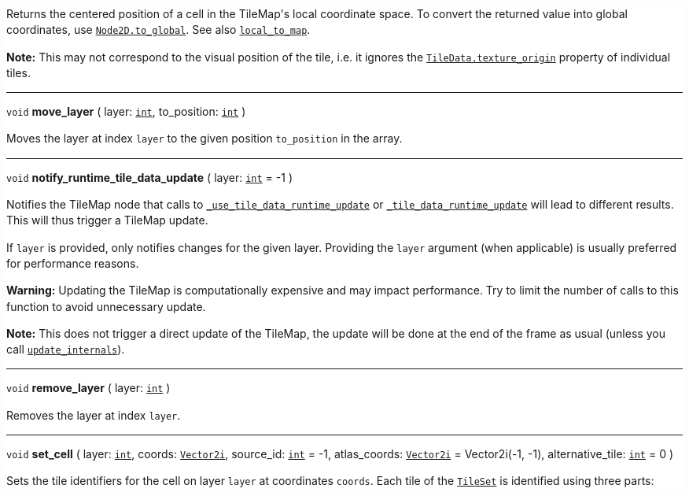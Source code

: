 Returns the centered position of a cell in the TileMap's local coordinate space. To convert the returned value into global coordinates, use [`Node2D.to_global`](#class_node2d_method_to_global). See also [`local_to_map`](#class_tilemap_method_local_to_map).

 **Note:** This may not correspond to the visual position of the tile, i.e. it ignores the [`TileData.texture_origin`](#class_tiledata_property_texture_origin) property of individual tiles.



---

<div id="_class_tilemap_method_move_layer"></div>

`void` **move_layer** ( layer: [`int`](class_int.md), to_position: [`int`](class_int.md) )<div id="class_tilemap_method_move_layer"></div>

Moves the layer at index `layer` to the given position `to_position` in the array.



---

<div id="_class_tilemap_method_notify_runtime_tile_data_update"></div>

`void` **notify_runtime_tile_data_update** ( layer: [`int`](class_int.md) = -1 )<div id="class_tilemap_method_notify_runtime_tile_data_update"></div>

Notifies the TileMap node that calls to [`_use_tile_data_runtime_update`](#class_tilemap_private_method__use_tile_data_runtime_update) or [`_tile_data_runtime_update`](#class_tilemap_private_method__tile_data_runtime_update) will lead to different results. This will thus trigger a TileMap update.

If `layer` is provided, only notifies changes for the given layer. Providing the `layer` argument (when applicable) is usually preferred for performance reasons.

 **Warning:** Updating the TileMap is computationally expensive and may impact performance. Try to limit the number of calls to this function to avoid unnecessary update.

 **Note:** This does not trigger a direct update of the TileMap, the update will be done at the end of the frame as usual (unless you call [`update_internals`](#class_tilemap_method_update_internals)).



---

<div id="_class_tilemap_method_remove_layer"></div>

`void` **remove_layer** ( layer: [`int`](class_int.md) )<div id="class_tilemap_method_remove_layer"></div>

Removes the layer at index `layer`.



---

<div id="_class_tilemap_method_set_cell"></div>

`void` **set_cell** ( layer: [`int`](class_int.md), coords: [`Vector2i`](class_vector2i.md), source_id: [`int`](class_int.md) = -1, atlas_coords: [`Vector2i`](class_vector2i.md) = Vector2i(-1, -1), alternative_tile: [`int`](class_int.md) = 0 )<div id="class_tilemap_method_set_cell"></div>

Sets the tile identifiers for the cell on layer `layer` at coordinates `coords`. Each tile of the [`TileSet`](class_tileset.md) is identified using three parts:
